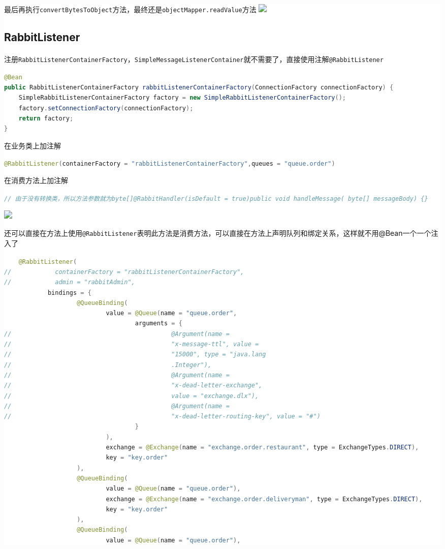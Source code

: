 最后再执行`convertBytesToObject`方法，最终还是`objectMapper.readValue`方法
![](https://typora-picgo-fanxing.oss-cn-beijing.aliyuncs.com/img/image-20211219210610802.png#id=QijBe&originHeight=239&originWidth=1743&originalType=binary&ratio=1&rotation=0&showTitle=false&status=done&style=none&title=)



## RabbitListener

注册`RabbitListenerContainerFactory`，`SimpleMessageListenerContainer`就不需要了，直接使用注解`@RabbitListener`

```java
@Bean
public RabbitListenerContainerFactory rabbitListenerContainerFactory(ConnectionFactory connectionFactory) {
    SimpleRabbitListenerContainerFactory factory = new SimpleRabbitListenerContainerFactory();
    factory.setConnectionFactory(connectionFactory);
    return factory;
}
```

在业务类上加注解

```java
@RabbitListener(containerFactory = "rabbitListenerContainerFactory",queues = "queue.order")
```

在消费方法上加注解

```java
// 由于没有转换类，所以方法参数就为byte[]@RabbitHandler(isDefault = true)public void handleMessage( byte[] messageBody) {}
```

![](https://typora-picgo-fanxing.oss-cn-beijing.aliyuncs.com/img/image-20211219213812657.png#id=dG3ku&originHeight=450&originWidth=1594&originalType=binary&ratio=1&rotation=0&showTitle=false&status=done&style=none&title=)

还可以直接在方法上使用`@RabbitListener`表明此方法是消费方法，可以直接在方法上声明队列和绑定关系，这样就不用@Bean一个一个注入了

```java
    @RabbitListener(
//            containerFactory = "rabbitListenerContainerFactory",
//            admin = "rabbitAdmin",
            bindings = {
                    @QueueBinding(
                            value = @Queue(name = "queue.order",
                                    arguments = {
//                                            @Argument(name =
//                                            "x-message-ttl", value =
//                                            "15000", type = "java.lang
//                                            .Integer"),
//                                            @Argument(name =
//                                            "x-dead-letter-exchange",
//                                            value = "exchange.dlx"),
//                                            @Argument(name =
//                                            "x-dead-letter-routing-key", value = "#")
                                    }
                            ),
                            exchange = @Exchange(name = "exchange.order.restaurant", type = ExchangeTypes.DIRECT),
                            key = "key.order"
                    ),
                    @QueueBinding(
                            value = @Queue(name = "queue.order"),
                            exchange = @Exchange(name = "exchange.order.deliveryman", type = ExchangeTypes.DIRECT),
                            key = "key.order"
                    ),
                    @QueueBinding(
                            value = @Queue(name = "queue.order"),
```